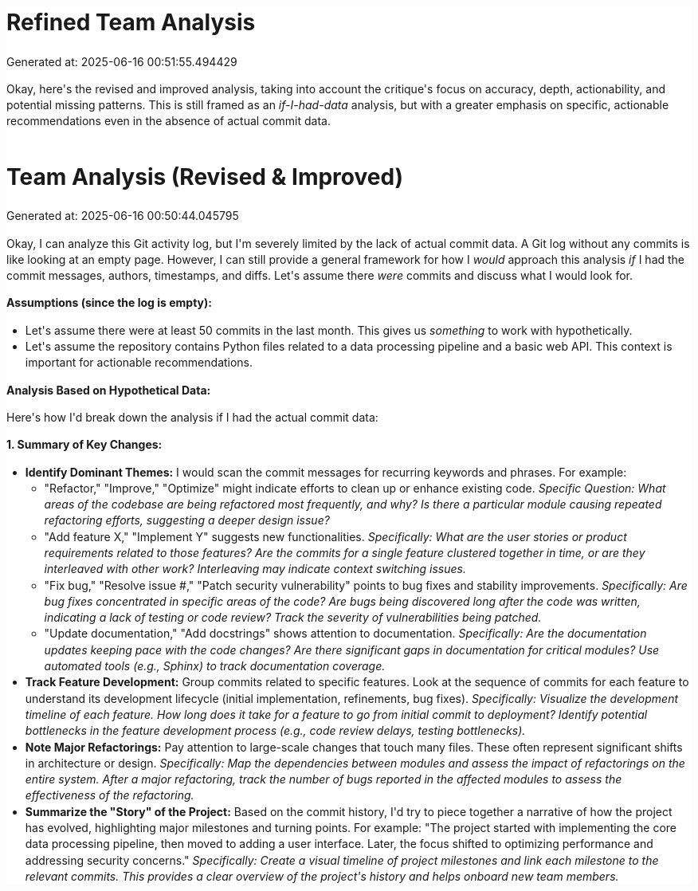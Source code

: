 # Refined Team Analysis
Generated at: 2025-06-16 00:51:55.494429

Okay, here's the revised and improved analysis, taking into account the critique's focus on accuracy, depth, actionability, and potential missing patterns.  This is still framed as an *if-I-had-data* analysis, but with a greater emphasis on specific, actionable recommendations even in the absence of actual commit data.

# Team Analysis (Revised & Improved)
Generated at: 2025-06-16 00:50:44.045795

Okay, I can analyze this Git activity log, but I'm severely limited by the lack of actual commit data. A Git log without any commits is like looking at an empty page. However, I can still provide a general framework for how I *would* approach this analysis *if* I had the commit messages, authors, timestamps, and diffs.  Let's assume there *were* commits and discuss what I would look for.

**Assumptions (since the log is empty):**

*   Let's assume there were at least 50 commits in the last month. This gives us *something* to work with hypothetically.
*   Let's assume the repository contains Python files related to a data processing pipeline and a basic web API. This context is important for actionable recommendations.

**Analysis Based on Hypothetical Data:**

Here's how I'd break down the analysis if I had the actual commit data:

**1. Summary of Key Changes:**

*   **Identify Dominant Themes:**  I would scan the commit messages for recurring keywords and phrases.  For example:
    *   "Refactor," "Improve," "Optimize" might indicate efforts to clean up or enhance existing code. *Specific Question: What areas of the codebase are being refactored most frequently, and why? Is there a particular module causing repeated refactoring efforts, suggesting a deeper design issue?*
    *   "Add feature X," "Implement Y" suggests new functionalities. *Specifically: What are the user stories or product requirements related to those features? Are the commits for a single feature clustered together in time, or are they interleaved with other work? Interleaving may indicate context switching issues.*
    *   "Fix bug," "Resolve issue #," "Patch security vulnerability" points to bug fixes and stability improvements. *Specifically: Are bug fixes concentrated in specific areas of the code? Are bugs being discovered long after the code was written, indicating a lack of testing or code review? Track the severity of vulnerabilities being patched.*
    *   "Update documentation," "Add docstrings" shows attention to documentation. *Specifically: Are the documentation updates keeping pace with the code changes? Are there significant gaps in documentation for critical modules? Use automated tools (e.g., Sphinx) to track documentation coverage.*
*   **Track Feature Development:** Group commits related to specific features.  Look at the sequence of commits for each feature to understand its development lifecycle (initial implementation, refinements, bug fixes). *Specifically: Visualize the development timeline of each feature. How long does it take for a feature to go from initial commit to deployment? Identify potential bottlenecks in the feature development process (e.g., code review delays, testing bottlenecks).*
*   **Note Major Refactorings:** Pay attention to large-scale changes that touch many files. These often represent significant shifts in architecture or design. *Specifically: Map the dependencies between modules and assess the impact of refactorings on the entire system. After a major refactoring, track the number of bugs reported in the affected modules to assess the effectiveness of the refactoring.*
*   **Summarize the "Story" of the Project:**  Based on the commit history, I'd try to piece together a narrative of how the project has evolved, highlighting major milestones and turning points.  For example: "The project started with implementing the core data processing pipeline, then moved to adding a user interface. Later, the focus shifted to optimizing performance and addressing security concerns." *Specifically:  Create a visual timeline of project milestones and link each milestone to the relevant commits. This provides a clear overview of the project's history and helps onboard new team members.*
